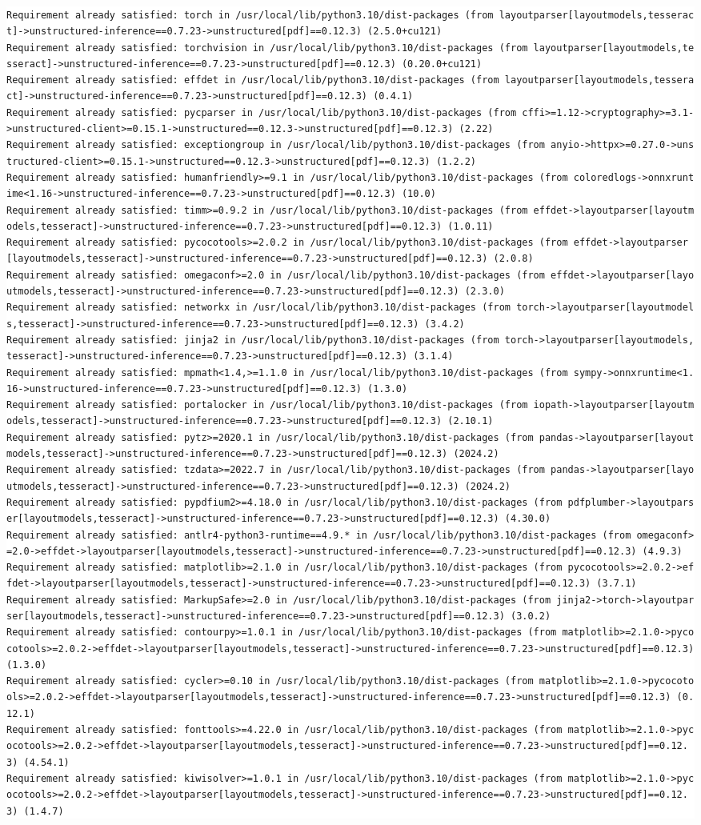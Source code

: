     Requirement already satisfied: torch in /usr/local/lib/python3.10/dist-packages (from layoutparser[layoutmodels,tesseract]->unstructured-inference==0.7.23->unstructured[pdf]==0.12.3) (2.5.0+cu121)
    Requirement already satisfied: torchvision in /usr/local/lib/python3.10/dist-packages (from layoutparser[layoutmodels,tesseract]->unstructured-inference==0.7.23->unstructured[pdf]==0.12.3) (0.20.0+cu121)
    Requirement already satisfied: effdet in /usr/local/lib/python3.10/dist-packages (from layoutparser[layoutmodels,tesseract]->unstructured-inference==0.7.23->unstructured[pdf]==0.12.3) (0.4.1)
    Requirement already satisfied: pycparser in /usr/local/lib/python3.10/dist-packages (from cffi>=1.12->cryptography>=3.1->unstructured-client>=0.15.1->unstructured==0.12.3->unstructured[pdf]==0.12.3) (2.22)
    Requirement already satisfied: exceptiongroup in /usr/local/lib/python3.10/dist-packages (from anyio->httpx>=0.27.0->unstructured-client>=0.15.1->unstructured==0.12.3->unstructured[pdf]==0.12.3) (1.2.2)
    Requirement already satisfied: humanfriendly>=9.1 in /usr/local/lib/python3.10/dist-packages (from coloredlogs->onnxruntime<1.16->unstructured-inference==0.7.23->unstructured[pdf]==0.12.3) (10.0)
    Requirement already satisfied: timm>=0.9.2 in /usr/local/lib/python3.10/dist-packages (from effdet->layoutparser[layoutmodels,tesseract]->unstructured-inference==0.7.23->unstructured[pdf]==0.12.3) (1.0.11)
    Requirement already satisfied: pycocotools>=2.0.2 in /usr/local/lib/python3.10/dist-packages (from effdet->layoutparser[layoutmodels,tesseract]->unstructured-inference==0.7.23->unstructured[pdf]==0.12.3) (2.0.8)
    Requirement already satisfied: omegaconf>=2.0 in /usr/local/lib/python3.10/dist-packages (from effdet->layoutparser[layoutmodels,tesseract]->unstructured-inference==0.7.23->unstructured[pdf]==0.12.3) (2.3.0)
    Requirement already satisfied: networkx in /usr/local/lib/python3.10/dist-packages (from torch->layoutparser[layoutmodels,tesseract]->unstructured-inference==0.7.23->unstructured[pdf]==0.12.3) (3.4.2)
    Requirement already satisfied: jinja2 in /usr/local/lib/python3.10/dist-packages (from torch->layoutparser[layoutmodels,tesseract]->unstructured-inference==0.7.23->unstructured[pdf]==0.12.3) (3.1.4)
    Requirement already satisfied: mpmath<1.4,>=1.1.0 in /usr/local/lib/python3.10/dist-packages (from sympy->onnxruntime<1.16->unstructured-inference==0.7.23->unstructured[pdf]==0.12.3) (1.3.0)
    Requirement already satisfied: portalocker in /usr/local/lib/python3.10/dist-packages (from iopath->layoutparser[layoutmodels,tesseract]->unstructured-inference==0.7.23->unstructured[pdf]==0.12.3) (2.10.1)
    Requirement already satisfied: pytz>=2020.1 in /usr/local/lib/python3.10/dist-packages (from pandas->layoutparser[layoutmodels,tesseract]->unstructured-inference==0.7.23->unstructured[pdf]==0.12.3) (2024.2)
    Requirement already satisfied: tzdata>=2022.7 in /usr/local/lib/python3.10/dist-packages (from pandas->layoutparser[layoutmodels,tesseract]->unstructured-inference==0.7.23->unstructured[pdf]==0.12.3) (2024.2)
    Requirement already satisfied: pypdfium2>=4.18.0 in /usr/local/lib/python3.10/dist-packages (from pdfplumber->layoutparser[layoutmodels,tesseract]->unstructured-inference==0.7.23->unstructured[pdf]==0.12.3) (4.30.0)
    Requirement already satisfied: antlr4-python3-runtime==4.9.* in /usr/local/lib/python3.10/dist-packages (from omegaconf>=2.0->effdet->layoutparser[layoutmodels,tesseract]->unstructured-inference==0.7.23->unstructured[pdf]==0.12.3) (4.9.3)
    Requirement already satisfied: matplotlib>=2.1.0 in /usr/local/lib/python3.10/dist-packages (from pycocotools>=2.0.2->effdet->layoutparser[layoutmodels,tesseract]->unstructured-inference==0.7.23->unstructured[pdf]==0.12.3) (3.7.1)
    Requirement already satisfied: MarkupSafe>=2.0 in /usr/local/lib/python3.10/dist-packages (from jinja2->torch->layoutparser[layoutmodels,tesseract]->unstructured-inference==0.7.23->unstructured[pdf]==0.12.3) (3.0.2)
    Requirement already satisfied: contourpy>=1.0.1 in /usr/local/lib/python3.10/dist-packages (from matplotlib>=2.1.0->pycocotools>=2.0.2->effdet->layoutparser[layoutmodels,tesseract]->unstructured-inference==0.7.23->unstructured[pdf]==0.12.3) (1.3.0)
    Requirement already satisfied: cycler>=0.10 in /usr/local/lib/python3.10/dist-packages (from matplotlib>=2.1.0->pycocotools>=2.0.2->effdet->layoutparser[layoutmodels,tesseract]->unstructured-inference==0.7.23->unstructured[pdf]==0.12.3) (0.12.1)
    Requirement already satisfied: fonttools>=4.22.0 in /usr/local/lib/python3.10/dist-packages (from matplotlib>=2.1.0->pycocotools>=2.0.2->effdet->layoutparser[layoutmodels,tesseract]->unstructured-inference==0.7.23->unstructured[pdf]==0.12.3) (4.54.1)
    Requirement already satisfied: kiwisolver>=1.0.1 in /usr/local/lib/python3.10/dist-packages (from matplotlib>=2.1.0->pycocotools>=2.0.2->effdet->layoutparser[layoutmodels,tesseract]->unstructured-inference==0.7.23->unstructured[pdf]==0.12.3) (1.4.7)